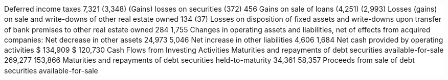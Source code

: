 </tr>
<tr>
<td>Deferred income taxes</td>
<td>7,321</td>
<td>(3,348)</td>
</tr>
<tr>
<td>(Gains) losses on securities</td>
<td>(372)</td>
<td>456</td>
</tr>
<tr>
<td>Gains on sale of loans</td>
<td>(4,251)</td>
<td>(2,993)</td>
</tr>
<tr>
<td>Losses (gains) on sale and write-downs of other real estate owned</td>
<td>134</td>
<td>(37)</td>
</tr>
<tr>
<td>Losses on disposition of fixed assets and write-downs upon transfer of bank premises to other real estate owned</td>
<td>284</td>
<td>1,755</td>
</tr>
<tr>
<td>Changes in operating assets and liabilities, net of effects from acquired companies:</td>
<td></td>
<td></td>
</tr>
<tr>
<td>Net decrease in other assets</td>
<td>24,973</td>
<td>5,046</td>
</tr>
<tr>
<td>Net increase in other liabilities</td>
<td>4,606</td>
<td>1,684</td>
</tr>
<tr>
<td>Net cash provided by operating activities</td>
<td>$ 134,909</td>
<td>$ 120,730</td>
</tr>
<tr>
<td>Cash Flows from Investing Activities</td>
<td></td>
<td></td>
</tr>
<tr>
<td>Maturities and repayments of debt securities available-for-sale</td>
<td>269,277</td>
<td>153,866</td>
</tr>
<tr>
<td>Maturities and repayments of debt securities held-to-maturity</td>
<td>34,361</td>
<td>58,357</td>
</tr>
<tr>
<td>Proceeds from sale of debt securities available-for-sale</td>